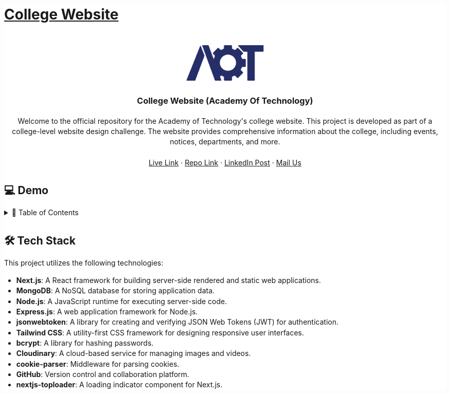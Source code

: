 # [College Website](https://aotedu.vercel.app/)


<br />
<div align="center">
  <a target="_blank" href="https://github.com/Soumojitshome2023/college-website-nextjs">
    <img src="./assets/College-Logo.png" alt="College Logo" width="150" >
  </a>

  <h3 align="center">College Website (Academy Of Technology)</h3>

  <p align="center">
    Welcome to the official repository for the Academy of Technology's college website. This project is developed as part of a college-level website design challenge. The website provides comprehensive information about the college, including events, notices, departments, and more.
    <br />
    <br />
    <a target="_blank" href="https://aotedu.vercel.app/">Live Link</a>
    ·
    <a target="_blank" href="https://github.com/Soumojitshome2023/college-website-nextjs">Repo Link</a>
    ·
    <a target="_blank" href="https://www.linkedin.com/posts/soumojit-shome_this-project-is-developed-as-part-of-a-college-level-activity-7202889108573069313-Ug83?utm_source=share&utm_medium=member_desktop">LinkedIn Post</a>
    ·
    <a href="mailto:soumojitshome2021@gmail.com">Mail Us</a>
  </p>
</div>




## 💻 Demo
<iframe width="100%" height="400" src="https://www.youtube.com/embed/_-p8Iu8Mq7I?si=w5PXyQKkkesawc0F" title="YouTube video player" frameborder="0" allow="accelerometer; autoplay; clipboard-write; encrypted-media; gyroscope; picture-in-picture; web-share" allowfullscreen></iframe>


<details><summary> 🔰 Table of Contents</summary></details>

## 🛠️ Tech Stack

This project utilizes the following technologies:

- **Next.js**: A React framework for building server-side rendered and static web applications.
- **MongoDB**: A NoSQL database for storing application data.
- **Node.js**: A JavaScript runtime for executing server-side code.
- **Express.js**: A web application framework for Node.js.
- **jsonwebtoken**: A library for creating and verifying JSON Web Tokens (JWT) for authentication.
- **Tailwind CSS**: A utility-first CSS framework for designing responsive user interfaces.
- **bcrypt**: A library for hashing passwords.
- **Cloudinary**: A cloud-based service for managing images and videos.
- **cookie-parser**: Middleware for parsing cookies.
- **GitHub**: Version control and collaboration platform.
- **nextjs-toploader**: A loading indicator component for Next.js.
